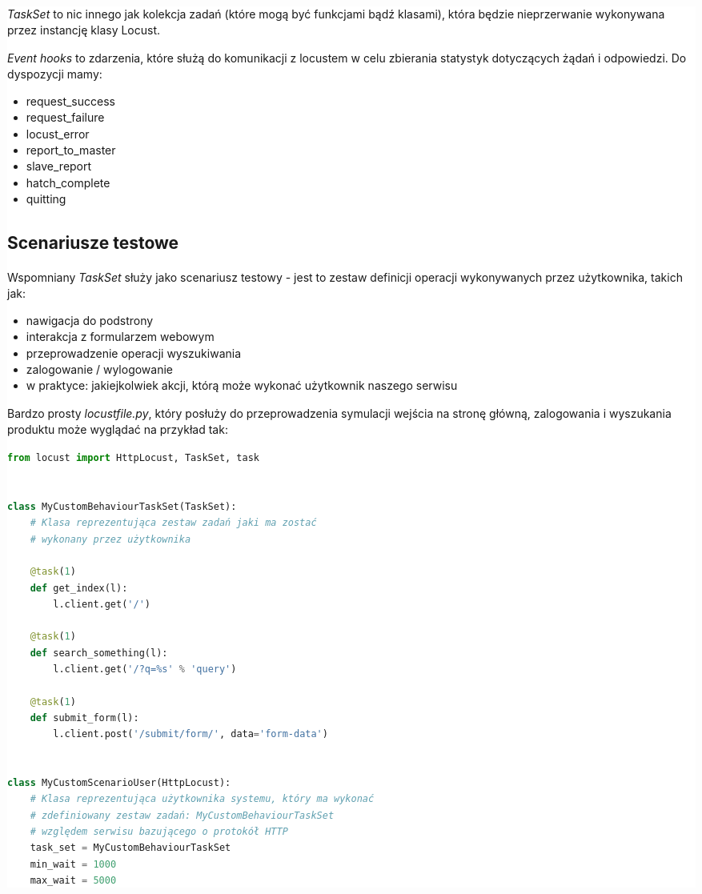 
*TaskSet* to nic innego jak kolekcja zadań (które mogą być funkcjami bądź
klasami), która będzie nieprzerwanie wykonywana przez instancję klasy Locust.


*Event hooks* to zdarzenia, które służą do komunikacji z locustem w celu
zbierania statystyk dotyczących żądań i odpowiedzi. Do dyspozycji mamy:

* request_success
* request_failure
* locust_error
* report_to_master
* slave_report
* hatch_complete
* quitting


## Scenariusze testowe


Wspomniany *TaskSet* służy jako scenariusz testowy - jest to zestaw definicji
operacji wykonywanych przez użytkownika, takich jak:

* nawigacja do podstrony
* interakcja z formularzem webowym
* przeprowadzenie operacji wyszukiwania
* zalogowanie / wylogowanie
* w praktyce: jakiejkolwiek akcji, którą może wykonać użytkownik naszego serwisu

Bardzo prosty *locustfile.py*, który posłuży do przeprowadzenia symulacji 
wejścia na stronę główną, zalogowania i wyszukania produktu może wyglądać 
na przykład tak:

```python
from locust import HttpLocust, TaskSet, task


class MyCustomBehaviourTaskSet(TaskSet):
    # Klasa reprezentująca zestaw zadań jaki ma zostać
    # wykonany przez użytkownika

    @task(1)
    def get_index(l):
        l.client.get('/')

    @task(1)
    def search_something(l):
        l.client.get('/?q=%s' % 'query')

    @task(1)
    def submit_form(l):
        l.client.post('/submit/form/', data='form-data')


class MyCustomScenarioUser(HttpLocust):
    # Klasa reprezentująca użytkownika systemu, który ma wykonać
    # zdefiniowany zestaw zadań: MyCustomBehaviourTaskSet
    # względem serwisu bazującego o protokół HTTP
    task_set = MyCustomBehaviourTaskSet
    min_wait = 1000
    max_wait = 5000
```

